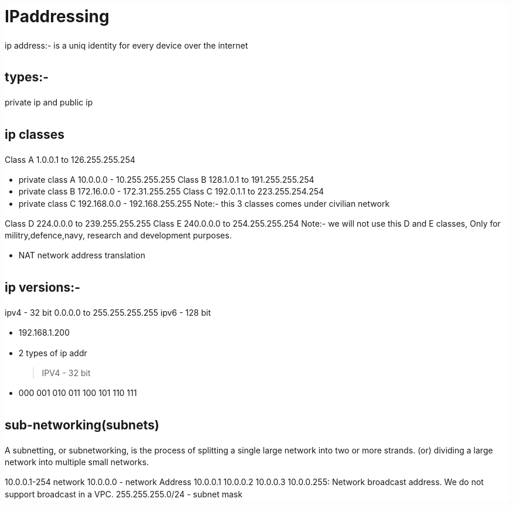 
IPaddressing
============
ip address:- is a uniq identity for every device over the internet 

types:-
--------
private ip and
public ip

ip classes
----------

Class A 1.0.0.1 to 126.255.255.254
 - private class A 10.0.0.0 - 10.255.255.255
Class B 128.1.0.1 to 191.255.255.254
 - private class B 172.16.0.0 - 172.31.255.255
Class C 192.0.1.1 to 223.255.254.254
 - private class C 192.168.0.0 - 192.168.255.255
Note:- this 3 classes comes under civilian network


Class D 224.0.0.0 to 239.255.255.255
Class E 240.0.0.0 to 254.255.255.254
Note:- we will not use this D and E classes, Only for militry,defence,navy, research and development purposes.

- NAT network address translation

ip versions:-
-------------
ipv4 - 32 bit     0.0.0.0 to 255.255.255.255
ipv6  - 128 bit


- 192.168.1.200
- 2 types of ip addr
    > IPV4 - 32 bit
   
- 000
  001
  010
  011
  100
  101
  110
  111 

sub-networking(subnets)
-----------------------
A subnetting, or subnetworking, is the process of splitting a single large network into two or more strands. (or) dividing a large network into multiple small networks.
 
10.0.0.1-254 network 
    10.0.0.0 - network Address
    10.0.0.1
    10.0.0.2
    10.0.0.3
    10.0.0.255: Network broadcast address. We do not support broadcast in a VPC.
255.255.255.0/24  - subnet mask
